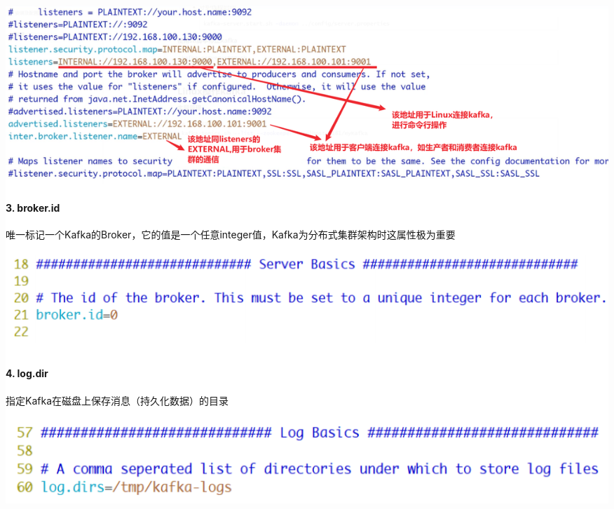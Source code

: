 ![image-20220206211654172](images/image-20220206211654172.png)



#### 3. broker.id

唯⼀标记⼀个Kafka的Broker，它的值是⼀个任意integer值，Kafka为分布式集群架构时这属性极为重要

![image-20220213162652788](images/image-20220213162652788.png)



#### 4. log.dir

指定Kafka在磁盘上保存消息（持久化数据）的目录

![image-20220213162756392](images/image-20220213162756392.png)
